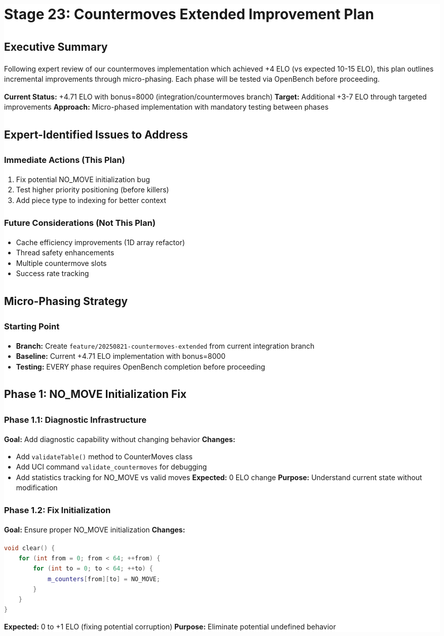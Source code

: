 # Stage 23: Countermoves Extended Improvement Plan

## Executive Summary

Following expert review of our countermoves implementation which achieved +4 ELO (vs expected 10-15 ELO), this plan outlines incremental improvements through micro-phasing. Each phase will be tested via OpenBench before proceeding.

**Current Status:** +4.71 ELO with bonus=8000 (integration/countermoves branch)
**Target:** Additional +3-7 ELO through targeted improvements
**Approach:** Micro-phased implementation with mandatory testing between phases

## Expert-Identified Issues to Address

### Immediate Actions (This Plan)
1. Fix potential NO_MOVE initialization bug
2. Test higher priority positioning (before killers)
3. Add piece type to indexing for better context

### Future Considerations (Not This Plan)
- Cache efficiency improvements (1D array refactor)
- Thread safety enhancements
- Multiple countermove slots
- Success rate tracking

## Micro-Phasing Strategy

### Starting Point
- **Branch:** Create `feature/20250821-countermoves-extended` from current integration branch
- **Baseline:** Current +4.71 ELO implementation with bonus=8000
- **Testing:** EVERY phase requires OpenBench completion before proceeding

## Phase 1: NO_MOVE Initialization Fix

### Phase 1.1: Diagnostic Infrastructure
**Goal:** Add diagnostic capability without changing behavior
**Changes:**
- Add `validateTable()` method to CounterMoves class
- Add UCI command `validate_countermoves` for debugging
- Add statistics tracking for NO_MOVE vs valid moves
**Expected:** 0 ELO change
**Purpose:** Understand current state without modification

### Phase 1.2: Fix Initialization
**Goal:** Ensure proper NO_MOVE initialization
**Changes:**
```cpp
void clear() {
    for (int from = 0; from < 64; ++from) {
        for (int to = 0; to < 64; ++to) {
            m_counters[from][to] = NO_MOVE;
        }
    }
}
```
**Expected:** 0 to +1 ELO (fixing potential corruption)
**Purpose:** Eliminate potential undefined behavior
